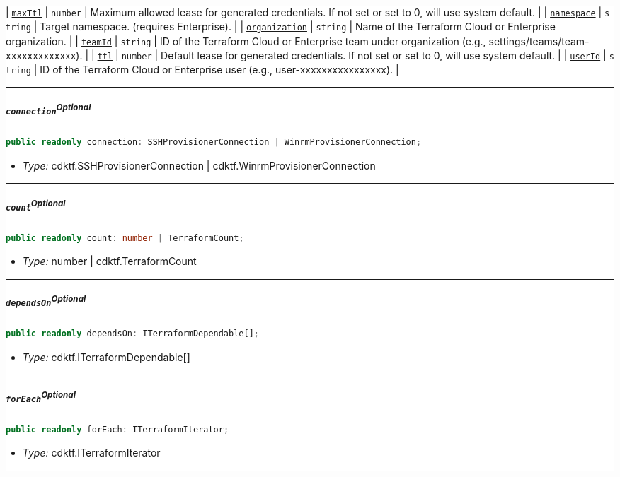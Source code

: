 | <code><a href="#@cdktf/provider-vault.terraformCloudSecretRole.TerraformCloudSecretRoleConfig.property.maxTtl">maxTtl</a></code> | <code>number</code> | Maximum allowed lease for generated credentials. If not set or set to 0, will use system default. |
| <code><a href="#@cdktf/provider-vault.terraformCloudSecretRole.TerraformCloudSecretRoleConfig.property.namespace">namespace</a></code> | <code>string</code> | Target namespace. (requires Enterprise). |
| <code><a href="#@cdktf/provider-vault.terraformCloudSecretRole.TerraformCloudSecretRoleConfig.property.organization">organization</a></code> | <code>string</code> | Name of the Terraform Cloud or Enterprise organization. |
| <code><a href="#@cdktf/provider-vault.terraformCloudSecretRole.TerraformCloudSecretRoleConfig.property.teamId">teamId</a></code> | <code>string</code> | ID of the Terraform Cloud or Enterprise team under organization (e.g., settings/teams/team-xxxxxxxxxxxxx). |
| <code><a href="#@cdktf/provider-vault.terraformCloudSecretRole.TerraformCloudSecretRoleConfig.property.ttl">ttl</a></code> | <code>number</code> | Default lease for generated credentials. If not set or set to 0, will use system default. |
| <code><a href="#@cdktf/provider-vault.terraformCloudSecretRole.TerraformCloudSecretRoleConfig.property.userId">userId</a></code> | <code>string</code> | ID of the Terraform Cloud or Enterprise user (e.g., user-xxxxxxxxxxxxxxxx). |

---

##### `connection`<sup>Optional</sup> <a name="connection" id="@cdktf/provider-vault.terraformCloudSecretRole.TerraformCloudSecretRoleConfig.property.connection"></a>

```typescript
public readonly connection: SSHProvisionerConnection | WinrmProvisionerConnection;
```

- *Type:* cdktf.SSHProvisionerConnection | cdktf.WinrmProvisionerConnection

---

##### `count`<sup>Optional</sup> <a name="count" id="@cdktf/provider-vault.terraformCloudSecretRole.TerraformCloudSecretRoleConfig.property.count"></a>

```typescript
public readonly count: number | TerraformCount;
```

- *Type:* number | cdktf.TerraformCount

---

##### `dependsOn`<sup>Optional</sup> <a name="dependsOn" id="@cdktf/provider-vault.terraformCloudSecretRole.TerraformCloudSecretRoleConfig.property.dependsOn"></a>

```typescript
public readonly dependsOn: ITerraformDependable[];
```

- *Type:* cdktf.ITerraformDependable[]

---

##### `forEach`<sup>Optional</sup> <a name="forEach" id="@cdktf/provider-vault.terraformCloudSecretRole.TerraformCloudSecretRoleConfig.property.forEach"></a>

```typescript
public readonly forEach: ITerraformIterator;
```

- *Type:* cdktf.ITerraformIterator

---